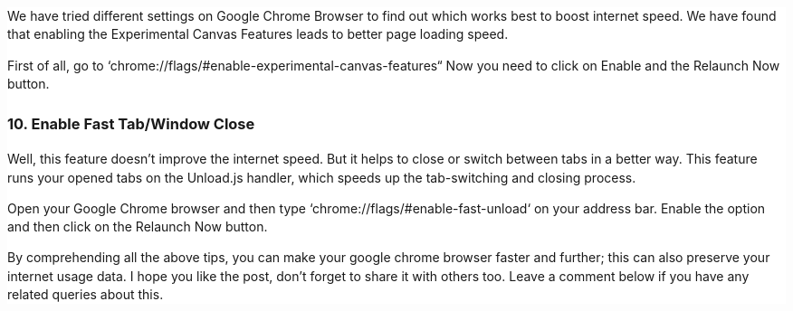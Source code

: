 

We have tried different settings on Google Chrome Browser to find out which works best to boost internet speed. We have found that enabling the Experimental Canvas Features leads to better page loading speed.

 

First of all, go to ‘chrome://flags/#enable-experimental-canvas-features“
Now you need to click on Enable and the Relaunch Now button.

 
### 10. Enable Fast Tab/Window Close



Well, this feature doesn’t improve the internet speed. But it helps to close or switch between tabs in a better way. This feature runs your opened tabs on the Unload.js handler, which speeds up the tab-switching and closing process.

 

Open your Google Chrome browser and then type ‘chrome://flags/#enable-fast-unload‘ on your address bar.
Enable the option and then click on the Relaunch Now button.



By comprehending all the above tips, you can make your google chrome browser faster and further; this can also preserve your internet usage data. I hope you like the post, don’t forget to share it with others too. Leave a comment below if you have any related queries about this.




